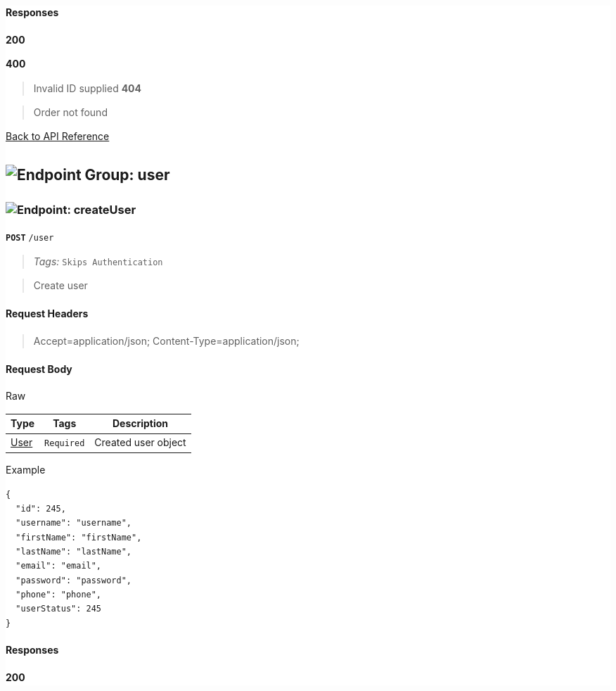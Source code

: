 #### Responses
**200** 



**400** 

> Invalid ID supplied
**404** 

> Order not found


[Back to API Reference](#api_reference)

## <a name="user"></a>![Endpoint Group: ](https://apidocs.io/img/class.png "user") user


### <a name="create_user"></a>![Endpoint: ](https://apidocs.io/img/method.png "createUser") createUser


**`POST`** `/user`

> *Tags:*  ``` Skips Authentication ``` 

> Create user




#### Request Headers
>Accept=application/json;
>Content-Type=application/json;

#### Request Body
Raw 

|  Type | Tags | Description |
| ------| ---- |-------------| 
| [User](#user) |  ``` Required ```  | Created user object | 

 Example 
``` 
{
  "id": 245,
  "username": "username",
  "firstName": "firstName",
  "lastName": "lastName",
  "email": "email",
  "password": "password",
  "phone": "phone",
  "userStatus": 245
}
``` 

#### Responses
**200** 
